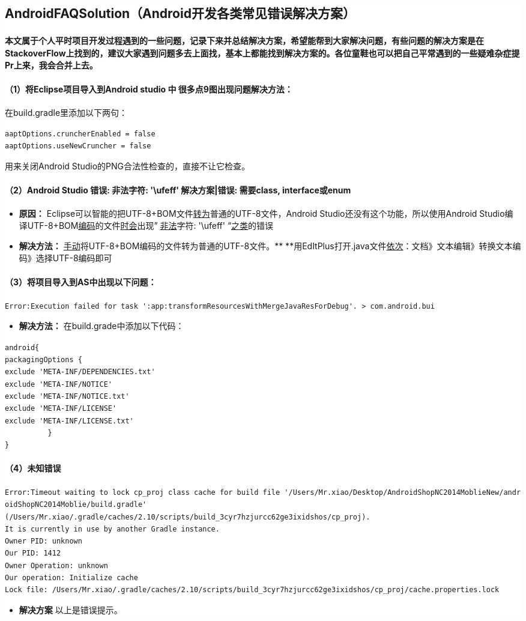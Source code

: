 ## AndroidFAQSolution（Android开发各类常见错误解决方案）

#### 本文属于个人平时项目开发过程遇到的一些问题，记录下来并总结解决方案，希望能帮到大家解决问题，有些问题的解决方案是在StackoverFlow上找到的，建议大家遇到问题多去上面找，基本上都能找到解决方案的。各位童鞋也可以把自己平常遇到的一些疑难杂症提Pr上来，我会合并上去。

#### （1）将Eclipse项目导入到Android studio 中 很多点9图出现问题解决方法：

在build.gradle里添加以下两句：
```
aaptOptions.cruncherEnabled = false     
aaptOptions.useNewCruncher = false
```
用来关闭Android Studio的PNG合法性检查的，直接不让它检查。

#### （2）Android Studio 错误: 非法字符: '\ufeff' 解决方案|错误: 需要class, interface或enum

- **原因：**
Eclipse可以智能的把UTF-8+BOM文件[转为](http://www.cfanz.cn/index.php?c=search&key=%E8%BD%AC%E4%B8%BA)普通的UTF-8文件，Android Studio还没有这个功能，所以使用Android Studio编译UTF-8+BOM[编码](http://www.cfanz.cn/index.php?c=search&key=%E7%BC%96%E7%A0%81)的文件[时会](http://www.cfanz.cn/index.php?c=search&key=%E6%97%B6%E4%BC%9A)出现” [非法](http://www.cfanz.cn/index.php?c=search&key=%E9%9D%9E%E6%B3%95)字符: '\ufeff' “[之类](http://www.cfanz.cn/index.php?c=search&key=%E4%B9%8B%E7%B1%BB)的错误

- **解决方法：**
[手动](http://www.cfanz.cn/index.php?c=search&key=%E6%89%8B%E5%8A%A8)将UTF-8+BOM编码的文件转为普通的UTF-8文件。**
**用EdItPlus打开.java文件[依次](http://www.cfanz.cn/index.php?c=search&key=%E4%BE%9D%E6%AC%A1)：文档》文本编辑》转换文本编码》选择UTF-8编码即可

#### （3）将项目导入到AS中出现以下问题：

```
Error:Execution failed for task ':app:transformResourcesWithMergeJavaResForDebug'. > com.android.bui
```
- **解决方法：**
在build.grade中添加以下代码：
```
android{
packagingOptions {
exclude 'META-INF/DEPENDENCIES.txt'
exclude 'META-INF/NOTICE'
exclude 'META-INF/NOTICE.txt'
exclude 'META-INF/LICENSE'
exclude 'META-INF/LICENSE.txt'
          }
}
```

#### （4）未知错误
```
Error:Timeout waiting to lock cp_proj class cache for build file '/Users/Mr.xiao/Desktop/AndroidShopNC2014MoblieNew/androidShopNC2014Moblie/build.gradle' 
(/Users/Mr.xiao/.gradle/caches/2.10/scripts/build_3cyr7hzjurcc62ge3ixidshos/cp_proj).
It is currently in use by another Gradle instance.
Owner PID: unknown
Our PID: 1412
Owner Operation: unknown
Our operation: Initialize cache
Lock file: /Users/Mr.xiao/.gradle/caches/2.10/scripts/build_3cyr7hzjurcc62ge3ixidshos/cp_proj/cache.properties.lock
```
- **解决方案**
以上是错误提示。